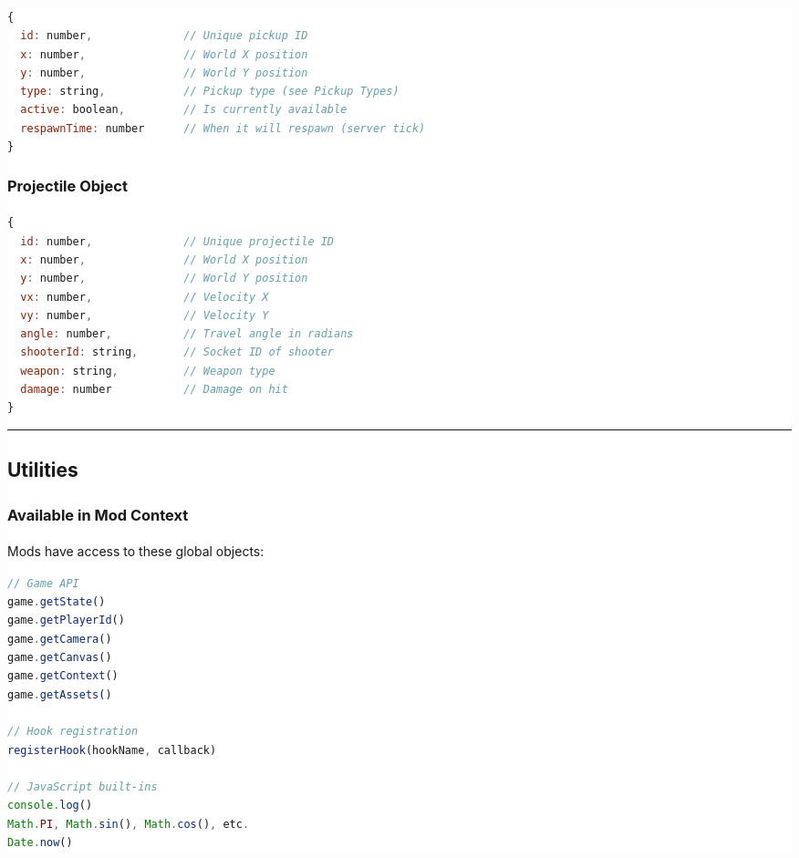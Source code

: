 ```javascript
{
  id: number,              // Unique pickup ID
  x: number,               // World X position
  y: number,               // World Y position
  type: string,            // Pickup type (see Pickup Types)
  active: boolean,         // Is currently available
  respawnTime: number      // When it will respawn (server tick)
}
```

### Projectile Object

```javascript
{
  id: number,              // Unique projectile ID
  x: number,               // World X position
  y: number,               // World Y position
  vx: number,              // Velocity X
  vy: number,              // Velocity Y
  angle: number,           // Travel angle in radians
  shooterId: string,       // Socket ID of shooter
  weapon: string,          // Weapon type
  damage: number           // Damage on hit
}
```

---

## Utilities

### Available in Mod Context

Mods have access to these global objects:

```javascript
// Game API
game.getState()
game.getPlayerId()
game.getCamera()
game.getCanvas()
game.getContext()
game.getAssets()

// Hook registration
registerHook(hookName, callback)

// JavaScript built-ins
console.log()
Math.PI, Math.sin(), Math.cos(), etc.
Date.now()
```
